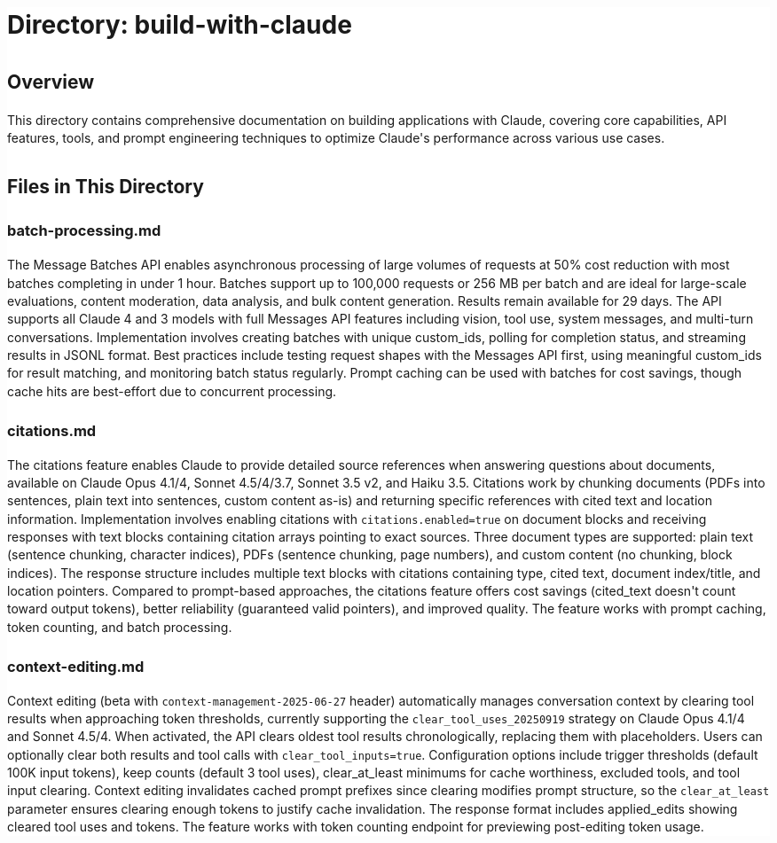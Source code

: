 # Directory: build-with-claude

## Overview
This directory contains comprehensive documentation on building applications with Claude, covering core capabilities, API features, tools, and prompt engineering techniques to optimize Claude's performance across various use cases.

## Files in This Directory

### **batch-processing.md**
The Message Batches API enables asynchronous processing of large volumes of requests at 50% cost reduction with most batches completing in under 1 hour. Batches support up to 100,000 requests or 256 MB per batch and are ideal for large-scale evaluations, content moderation, data analysis, and bulk content generation. Results remain available for 29 days. The API supports all Claude 4 and 3 models with full Messages API features including vision, tool use, system messages, and multi-turn conversations. Implementation involves creating batches with unique custom_ids, polling for completion status, and streaming results in JSONL format. Best practices include testing request shapes with the Messages API first, using meaningful custom_ids for result matching, and monitoring batch status regularly. Prompt caching can be used with batches for cost savings, though cache hits are best-effort due to concurrent processing.

### **citations.md**
The citations feature enables Claude to provide detailed source references when answering questions about documents, available on Claude Opus 4.1/4, Sonnet 4.5/4/3.7, Sonnet 3.5 v2, and Haiku 3.5. Citations work by chunking documents (PDFs into sentences, plain text into sentences, custom content as-is) and returning specific references with cited text and location information. Implementation involves enabling citations with `citations.enabled=true` on document blocks and receiving responses with text blocks containing citation arrays pointing to exact sources. Three document types are supported: plain text (sentence chunking, character indices), PDFs (sentence chunking, page numbers), and custom content (no chunking, block indices). The response structure includes multiple text blocks with citations containing type, cited text, document index/title, and location pointers. Compared to prompt-based approaches, the citations feature offers cost savings (cited_text doesn't count toward output tokens), better reliability (guaranteed valid pointers), and improved quality. The feature works with prompt caching, token counting, and batch processing.

### **context-editing.md**
Context editing (beta with `context-management-2025-06-27` header) automatically manages conversation context by clearing tool results when approaching token thresholds, currently supporting the `clear_tool_uses_20250919` strategy on Claude Opus 4.1/4 and Sonnet 4.5/4. When activated, the API clears oldest tool results chronologically, replacing them with placeholders. Users can optionally clear both results and tool calls with `clear_tool_inputs=true`. Configuration options include trigger thresholds (default 100K input tokens), keep counts (default 3 tool uses), clear_at_least minimums for cache worthiness, excluded tools, and tool input clearing. Context editing invalidates cached prompt prefixes since clearing modifies prompt structure, so the `clear_at_least` parameter ensures clearing enough tokens to justify cache invalidation. The response format includes applied_edits showing cleared tool uses and tokens. The feature works with token counting endpoint for previewing post-editing token usage.

